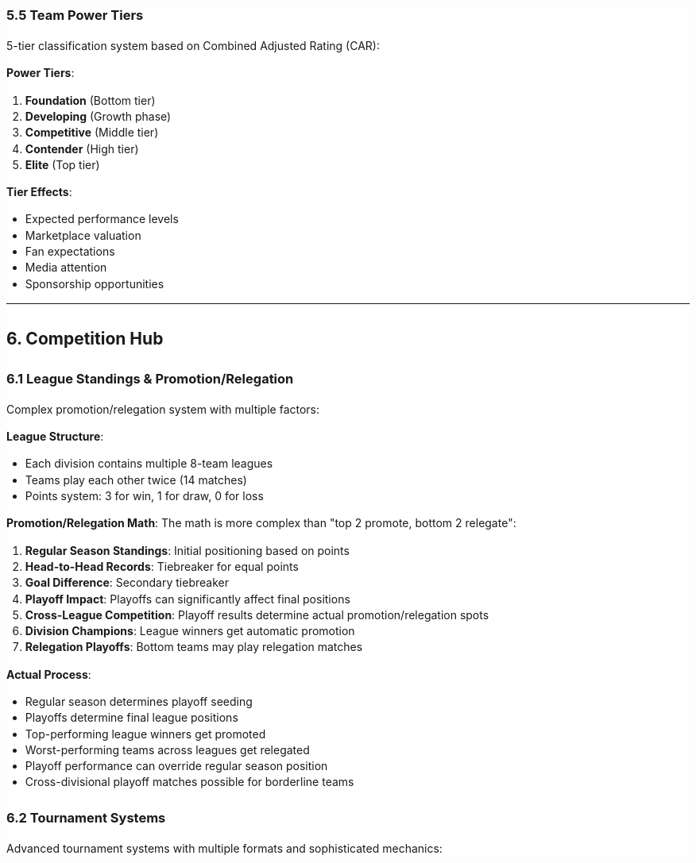 ### 5.5 Team Power Tiers

5-tier classification system based on Combined Adjusted Rating (CAR):

**Power Tiers**:
1. **Foundation** (Bottom tier)
2. **Developing** (Growth phase)
3. **Competitive** (Middle tier)
4. **Contender** (High tier)
5. **Elite** (Top tier)

**Tier Effects**:
- Expected performance levels
- Marketplace valuation
- Fan expectations
- Media attention
- Sponsorship opportunities

---

## 6. Competition Hub

### 6.1 League Standings & Promotion/Relegation

Complex promotion/relegation system with multiple factors:

**League Structure**:
- Each division contains multiple 8-team leagues
- Teams play each other twice (14 matches)
- Points system: 3 for win, 1 for draw, 0 for loss

**Promotion/Relegation Math**:
The math is more complex than "top 2 promote, bottom 2 relegate":

1. **Regular Season Standings**: Initial positioning based on points
2. **Head-to-Head Records**: Tiebreaker for equal points
3. **Goal Difference**: Secondary tiebreaker
4. **Playoff Impact**: Playoffs can significantly affect final positions
5. **Cross-League Competition**: Playoff results determine actual promotion/relegation spots
6. **Division Champions**: League winners get automatic promotion
7. **Relegation Playoffs**: Bottom teams may play relegation matches

**Actual Process**:
- Regular season determines playoff seeding
- Playoffs determine final league positions
- Top-performing league winners get promoted
- Worst-performing teams across leagues get relegated
- Playoff performance can override regular season position
- Cross-divisional playoff matches possible for borderline teams

### 6.2 Tournament Systems

Advanced tournament systems with multiple formats and sophisticated mechanics:
